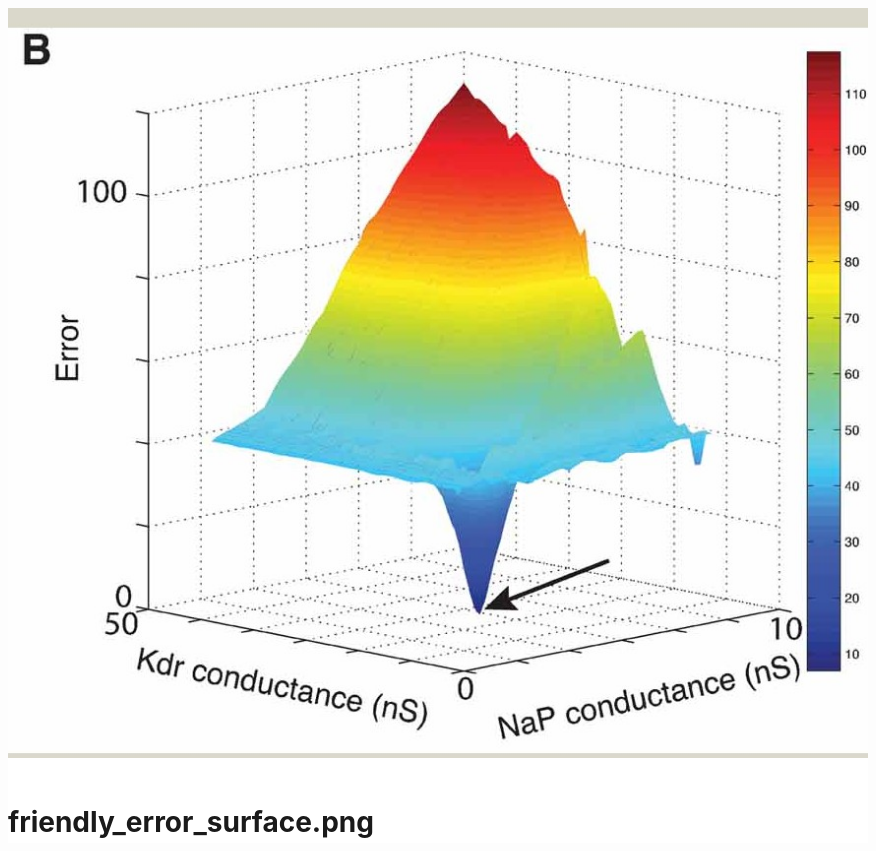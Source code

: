 ![](figures/fninf-01-001-g009.jpg)

friendly_error_surface.png
========================================================